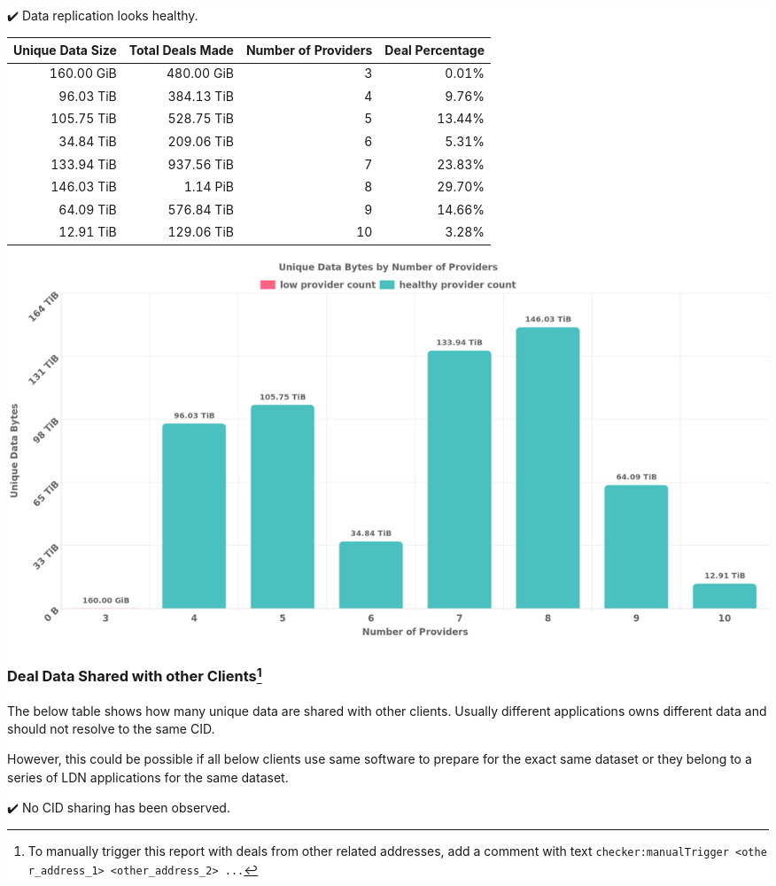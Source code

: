 ✔️ Data replication looks healthy.

| Unique Data Size | Total Deals Made | Number of Providers | Deal Percentage |
| ---------------: | ---------------: | ------------------: | --------------: |
|       160.00 GiB |       480.00 GiB |                   3 |           0.01% |
|        96.03 TiB |       384.13 TiB |                   4 |           9.76% |
|       105.75 TiB |       528.75 TiB |                   5 |          13.44% |
|        34.84 TiB |       209.06 TiB |                   6 |           5.31% |
|       133.94 TiB |       937.56 TiB |                   7 |          23.83% |
|       146.03 TiB |         1.14 PiB |                   8 |          29.70% |
|        64.09 TiB |       576.84 TiB |                   9 |          14.66% |
|        12.91 TiB |       129.06 TiB |                  10 |           3.28% |

<img src="https://raw.githubusercontent.com/data-preservation-programs/filplus-checker-assets/main/filecoin-project/filecoin-plus-large-datasets/issues/2183/1705846115880.png"/>

### Deal Data Shared with other Clients[^3]
The below table shows how many unique data are shared with other clients.
Usually different applications owns different data and should not resolve to the same CID.

However, this could be possible if all below clients use same software to prepare for the exact same dataset or they belong to a series of LDN applications for the same dataset.

✔️ No CID sharing has been observed.

[^1]: To manually trigger this report, add a comment with text `checker:manualTrigger`

[^2]: Deals from those addresses are combined into this report as they are specified with `checker:manualTrigger`

[^3]: To manually trigger this report with deals from other related addresses, add a comment with text `checker:manualTrigger <other_address_1> <other_address_2> ...`
